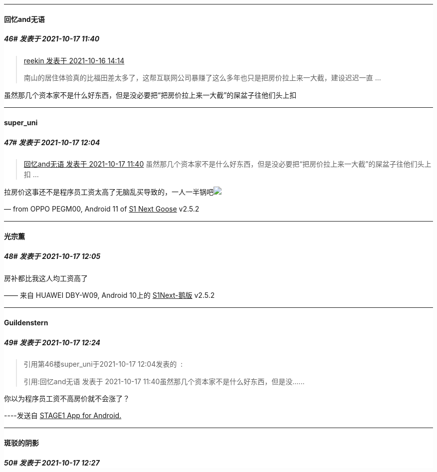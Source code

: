 
*****

####  回忆and无语  
##### 46#       发表于 2021-10-17 11:40


<blockquote><a href="httphttps://bbs.saraba1st.com/2b/forum.php?mod=redirect&amp;goto=findpost&amp;pid=53147366&amp;ptid=2032216" target="_blank">reekin 发表于 2021-10-16 14:14</a>

南山的居住体验真的比福田差太多了，这帮互联网公司暴赚了这么多年也只是把房价拉上来一大截，建设迟迟一直 ...</blockquote>
虽然那几个资本家不是什么好东西，但是没必要把“把房价拉上来一大截”的屎盆子往他们头上扣


*****

####  super_uni  
##### 47#       发表于 2021-10-17 12:04


<blockquote><a href="httphttps://bbs.saraba1st.com/2b/forum.php?mod=redirect&amp;goto=findpost&amp;pid=53158572&amp;ptid=2032216" target="_blank">回忆and无语 发表于 2021-10-17 11:40</a>
虽然那几个资本家不是什么好东西，但是没必要把“把房价拉上来一大截”的屎盆子往他们头上扣 ...</blockquote>
拉房价这事还不是程序员工资太高了无脑乱买导致的，一人一半锅吧<img src="https://static.saraba1st.com/image/smiley/face2017/067.png" referrerpolicy="no-referrer">

— from OPPO PEGM00, Android 11 of [S1 Next Goose](https://pan.baidu.com/s/1mi43uRm) v2.5.2


*****

####  光宗薫  
##### 48#       发表于 2021-10-17 12:05


房补都比我这人均工资高了

—— 来自 HUAWEI DBY-W09, Android 10上的 [S1Next-鹅版](https://github.com/ykrank/S1-Next/releases) v2.5.2


*****

####  Guildenstern  
##### 49#       发表于 2021-10-17 12:24


<blockquote>引用第46楼super_uni于2021-10-17 12:04发表的  :

引用:回忆and无语 发表于 2021-10-17 11:40虽然那几个资本家不是什么好东西，但是没......</blockquote>
你以为程序员工资不高房价就不会涨了？


----发送自 [STAGE1 App for Android.](http://stage1.5j4m.com/?1.37)


*****

####  斑驳的阴影  
##### 50#       发表于 2021-10-17 12:27
